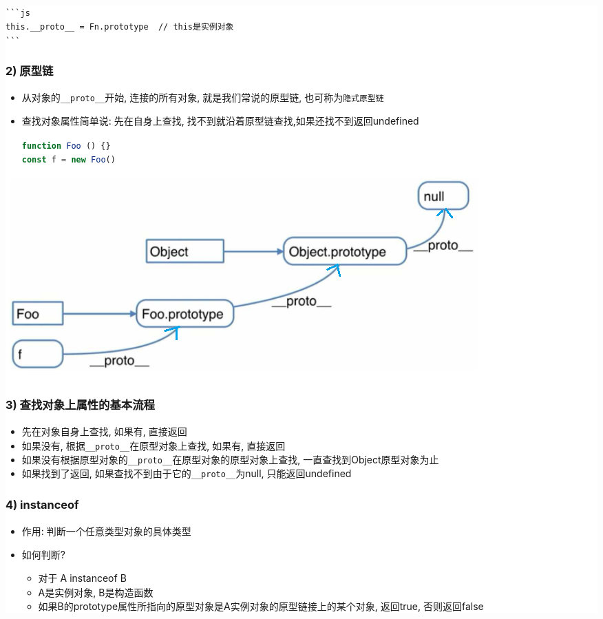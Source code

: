     ```js
    this.__proto__ = Fn.prototype  // this是实例对象
    ```

    

### 2) 原型链

- 从对象的`__proto__`开始, 连接的所有对象, 就是我们常说的原型链, 也可称为`隐式原型链`

- 查找对象属性简单说: 先在自身上查找, 找不到就沿着原型链查找,如果还找不到返回undefined

  ```js
  function Foo () {}
  const f = new Foo()
  ```

  

![image-20201113231139677](./images/image-20201113231139677.png)



### 3) 查找对象上属性的基本流程

- 先在对象自身上查找, 如果有, 直接返回
- 如果没有, 根据`__proto__`在原型对象上查找, 如果有, 直接返回
- 如果没有根据原型对象的`__proto__`在原型对象的原型对象上查找, 一直查找到Object原型对象为止
- 如果找到了返回, 如果查找不到由于它的`__proto__`为null, 只能返回undefined



### 4) instanceof

- 作用: 判断一个任意类型对象的具体类型

- 如何判断?
  - 对于 A instanceof B
  - A是实例对象, B是构造函数
  - 如果B的prototype属性所指向的原型对象是A实例对象的原型链接上的某个对象, 返回true, 否则返回false


